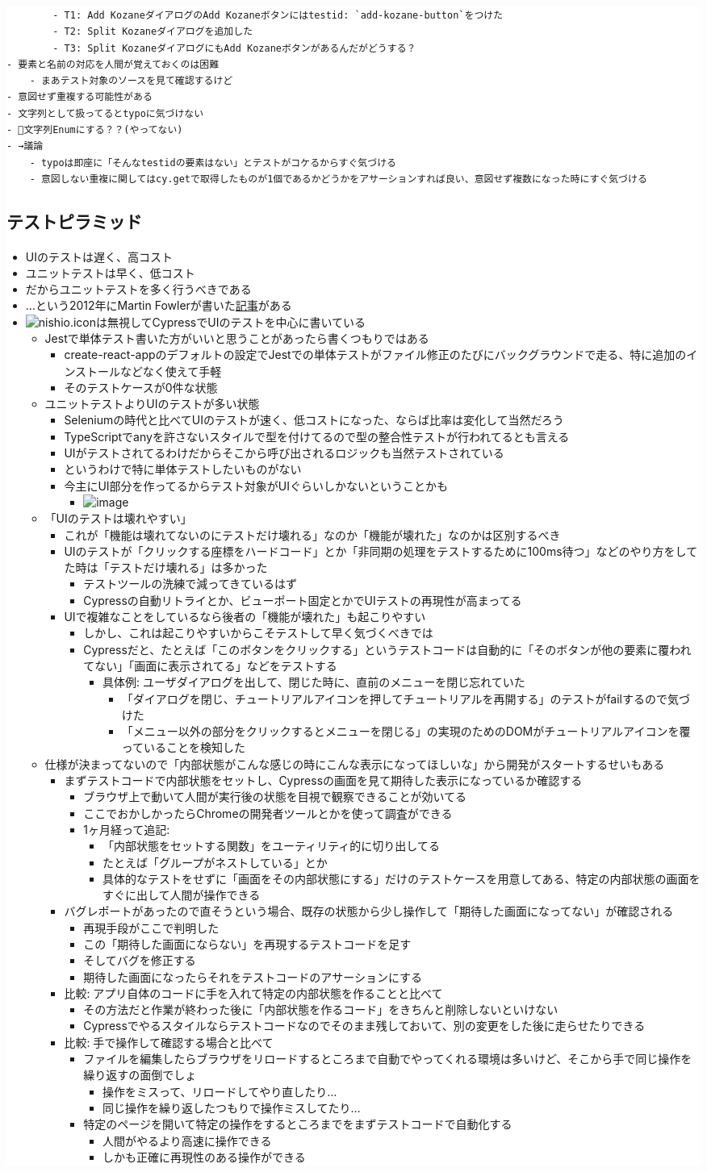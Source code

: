             - T1: Add KozaneダイアログのAdd Kozaneボタンにはtestid: `add-kozane-button`をつけた
            - T2: Split Kozaneダイアログを追加した
            - T3: Split KozaneダイアログにもAdd Kozaneボタンがあるんだがどうする？
    - 要素と名前の対応を人間が覚えておくのは困難
        - まあテスト対象のソースを見て確認するけど
    - 意図せず重複する可能性がある
    - 文字列として扱ってるとtypoに気づけない
    - 🤔文字列Enumにする？？(やってない)
    - →議論
        - typoは即座に「そんなtestidの要素はない」とテストがコケるからすぐ気づける
        - 意図しない重複に関してはcy.getで取得したものが1個であるかどうかをアサーションすれば良い、意図せず複数になった時にすぐ気づける

## テストピラミッド
- UIのテストは遅く、高コスト
- ユニットテストは早く、低コスト
- だからユニットテストを多く行うべきである
- …という2012年にMartin Fowlerが書いた[記事](https://martinfowler.com/bliki/TestPyramid.html)がある
- <img src='https://scrapbox.io/api/pages/nishio/nishio/icon' alt='nishio.icon' height="19.5"/>は無視してCypressでUIのテストを中心に書いている
    - Jestで単体テスト書いた方がいいと思うことがあったら書くつもりではある
        - create-react-appのデフォルトの設定でJestでの単体テストがファイル修正のたびにバックグラウンドで走る、特に追加のインストールなどなく使えて手軽
        - そのテストケースが0件な状態
    - ユニットテストよりUIのテストが多い状態
        - Seleniumの時代と比べてUIのテストが速く、低コストになった、ならば比率は変化して当然だろう
        - TypeScriptでanyを許さないスタイルで型を付けてるので型の整合性テストが行われてるとも言える
        - UIがテストされてるわけだからそこから呼び出されるロジックも当然テストされている
        - というわけで特に単体テストしたいものがない
        - 今主にUI部分を作ってるからテスト対象がUIぐらいしかないということかも
            - ![image](https://gyazo.com/85ee5fcf8126a1850a540a0ab530edcf/thumb/1000)
    - 「UIのテストは壊れやすい」
        - これが「機能は壊れてないのにテストだけ壊れる」なのか「機能が壊れた」なのかは区別するべき
        - UIのテストが「クリックする座標をハードコード」とか「非同期の処理をテストするために100ms待つ」などのやり方をしてた時は「テストだけ壊れる」は多かった
            - テストツールの洗練で減ってきているはず
            - Cypressの自動リトライとか、ビューポート固定とかでUIテストの再現性が高まってる
        - UIで複雑なことをしているなら後者の「機能が壊れた」も起こりやすい
            - しかし、これは起こりやすいからこそテストして早く気づくべきでは
            - Cypressだと、たとえば「このボタンをクリックする」というテストコードは自動的に「そのボタンが他の要素に覆われてない」「画面に表示されてる」などをテストする
                - 具体例: ユーザダイアログを出して、閉じた時に、直前のメニューを閉じ忘れていた
                    - 「ダイアログを閉じ、チュートリアルアイコンを押してチュートリアルを再開する」のテストがfailするので気づけた
                    - 「メニュー以外の部分をクリックするとメニューを閉じる」の実現のためのDOMがチュートリアルアイコンを覆っていることを検知した
    - 仕様が決まってないので「内部状態がこんな感じの時にこんな表示になってほしいな」から開発がスタートするせいもある
        - まずテストコードで内部状態をセットし、Cypressの画面を見て期待した表示になっているか確認する
            - ブラウザ上で動いて人間が実行後の状態を目視で観察できることが効いてる
            - ここでおかしかったらChromeの開発者ツールとかを使って調査ができる
            - 1ヶ月経って追記:
                - 「内部状態をセットする関数」をユーティリティ的に切り出してる
                - たとえば「グループがネストしている」とか
                - 具体的なテストをせずに「画面をその内部状態にする」だけのテストケースを用意してある、特定の内部状態の画面をすぐに出して人間が操作できる
        - バグレポートがあったので直そうという場合、既存の状態から少し操作して「期待した画面になってない」が確認される
            - 再現手段がここで判明した
            - この「期待した画面にならない」を再現するテストコードを足す
            - そしてバグを修正する
            - 期待した画面になったらそれをテストコードのアサーションにする
        - 比較: アプリ自体のコードに手を入れて特定の内部状態を作ることと比べて
            - その方法だと作業が終わった後に「内部状態を作るコード」をきちんと削除しないといけない
            - Cypressでやるスタイルならテストコードなのでそのまま残しておいて、別の変更をした後に走らせたりできる
        - 比較: 手で操作して確認する場合と比べて
            - ファイルを編集したらブラウザをリロードするところまで自動でやってくれる環境は多いけど、そこから手で同じ操作を繰り返すの面倒でしょ
                - 操作をミスって、リロードしてやり直したり…
                - 同じ操作を繰り返したつもりで操作ミスしてたり…
            - 特定のページを開いて特定の操作をするところまでをまずテストコードで自動化する
                - 人間がやるより高速に操作できる
                - しかも正確に再現性のある操作ができる